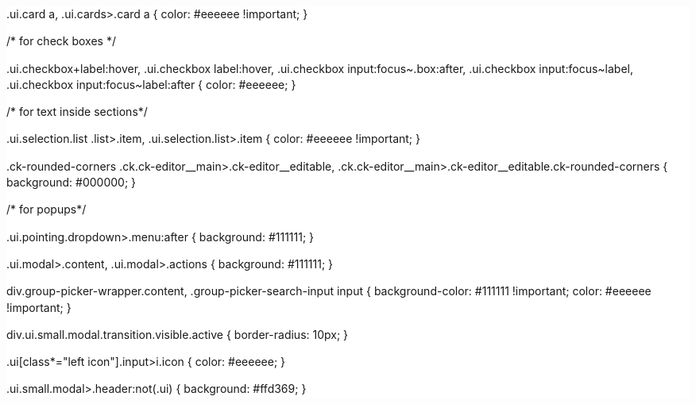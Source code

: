 .ui.card a,
.ui.cards>.card a {
	color: #eeeeee !important;
}


/* for check boxes */

.ui.checkbox+label:hover,
.ui.checkbox label:hover,
.ui.checkbox input:focus~.box:after,
.ui.checkbox input:focus~label,
.ui.checkbox input:focus~label:after {
	color: #eeeeee;
}


/* for text inside sections*/

.ui.selection.list .list>.item,
.ui.selection.list>.item {
	color: #eeeeee !important;
}

.ck-rounded-corners .ck.ck-editor__main>.ck-editor__editable,
.ck.ck-editor__main>.ck-editor__editable.ck-rounded-corners {
	background: #000000;
}


/* for popups*/

.ui.pointing.dropdown>.menu:after {
	background: #111111;
}

.ui.modal>.content,
.ui.modal>.actions {
	background: #111111;
}

div.group-picker-wrapper.content,
.group-picker-search-input input {
	background-color: #111111 !important;
	color: #eeeeee !important;
}

div.ui.small.modal.transition.visible.active {
	border-radius: 10px;
}

.ui[class*="left icon"].input>i.icon {
	color: #eeeeee;
}

.ui.small.modal>.header:not(.ui) {
	background: #ffd369;
}
